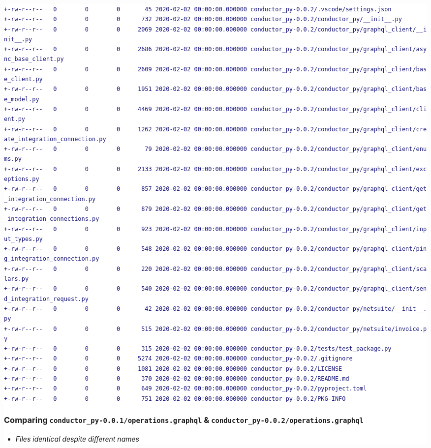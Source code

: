 ```diff
+-rw-r--r--   0        0        0       45 2020-02-02 00:00:00.000000 conductor_py-0.0.2/.vscode/settings.json
+-rw-r--r--   0        0        0      732 2020-02-02 00:00:00.000000 conductor_py-0.0.2/conductor_py/__init__.py
+-rw-r--r--   0        0        0     2069 2020-02-02 00:00:00.000000 conductor_py-0.0.2/conductor_py/graphql_client/__init__.py
+-rw-r--r--   0        0        0     2686 2020-02-02 00:00:00.000000 conductor_py-0.0.2/conductor_py/graphql_client/async_base_client.py
+-rw-r--r--   0        0        0     2609 2020-02-02 00:00:00.000000 conductor_py-0.0.2/conductor_py/graphql_client/base_client.py
+-rw-r--r--   0        0        0     1951 2020-02-02 00:00:00.000000 conductor_py-0.0.2/conductor_py/graphql_client/base_model.py
+-rw-r--r--   0        0        0     4469 2020-02-02 00:00:00.000000 conductor_py-0.0.2/conductor_py/graphql_client/client.py
+-rw-r--r--   0        0        0     1262 2020-02-02 00:00:00.000000 conductor_py-0.0.2/conductor_py/graphql_client/create_integration_connection.py
+-rw-r--r--   0        0        0       79 2020-02-02 00:00:00.000000 conductor_py-0.0.2/conductor_py/graphql_client/enums.py
+-rw-r--r--   0        0        0     2133 2020-02-02 00:00:00.000000 conductor_py-0.0.2/conductor_py/graphql_client/exceptions.py
+-rw-r--r--   0        0        0      857 2020-02-02 00:00:00.000000 conductor_py-0.0.2/conductor_py/graphql_client/get_integration_connection.py
+-rw-r--r--   0        0        0      879 2020-02-02 00:00:00.000000 conductor_py-0.0.2/conductor_py/graphql_client/get_integration_connections.py
+-rw-r--r--   0        0        0      923 2020-02-02 00:00:00.000000 conductor_py-0.0.2/conductor_py/graphql_client/input_types.py
+-rw-r--r--   0        0        0      548 2020-02-02 00:00:00.000000 conductor_py-0.0.2/conductor_py/graphql_client/ping_integration_connection.py
+-rw-r--r--   0        0        0      220 2020-02-02 00:00:00.000000 conductor_py-0.0.2/conductor_py/graphql_client/scalars.py
+-rw-r--r--   0        0        0      540 2020-02-02 00:00:00.000000 conductor_py-0.0.2/conductor_py/graphql_client/send_integration_request.py
+-rw-r--r--   0        0        0       42 2020-02-02 00:00:00.000000 conductor_py-0.0.2/conductor_py/netsuite/__init__.py
+-rw-r--r--   0        0        0      515 2020-02-02 00:00:00.000000 conductor_py-0.0.2/conductor_py/netsuite/invoice.py
+-rw-r--r--   0        0        0      315 2020-02-02 00:00:00.000000 conductor_py-0.0.2/tests/test_package.py
+-rw-r--r--   0        0        0     5274 2020-02-02 00:00:00.000000 conductor_py-0.0.2/.gitignore
+-rw-r--r--   0        0        0     1081 2020-02-02 00:00:00.000000 conductor_py-0.0.2/LICENSE
+-rw-r--r--   0        0        0      370 2020-02-02 00:00:00.000000 conductor_py-0.0.2/README.md
+-rw-r--r--   0        0        0      649 2020-02-02 00:00:00.000000 conductor_py-0.0.2/pyproject.toml
+-rw-r--r--   0        0        0      751 2020-02-02 00:00:00.000000 conductor_py-0.0.2/PKG-INFO
```

### Comparing `conductor_py-0.0.1/operations.graphql` & `conductor_py-0.0.2/operations.graphql`

 * *Files identical despite different names*
